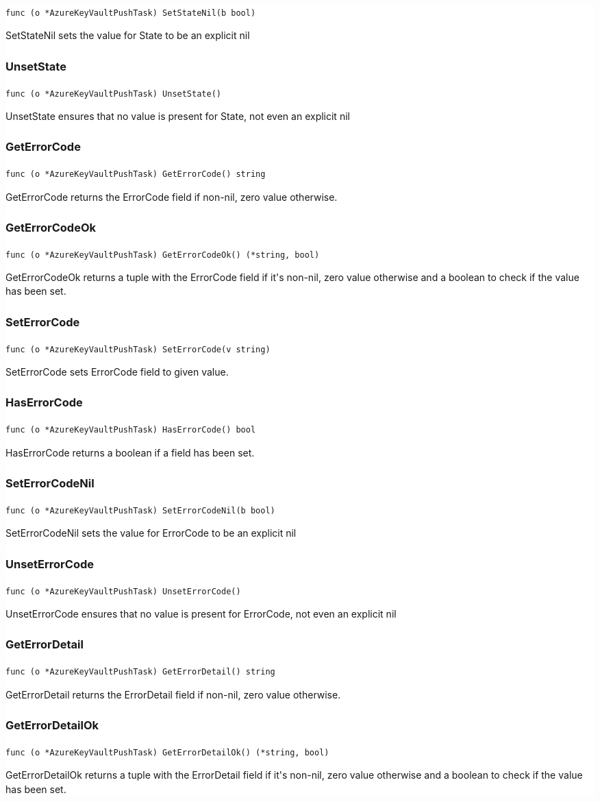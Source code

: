 `func (o *AzureKeyVaultPushTask) SetStateNil(b bool)`

 SetStateNil sets the value for State to be an explicit nil

### UnsetState
`func (o *AzureKeyVaultPushTask) UnsetState()`

UnsetState ensures that no value is present for State, not even an explicit nil
### GetErrorCode

`func (o *AzureKeyVaultPushTask) GetErrorCode() string`

GetErrorCode returns the ErrorCode field if non-nil, zero value otherwise.

### GetErrorCodeOk

`func (o *AzureKeyVaultPushTask) GetErrorCodeOk() (*string, bool)`

GetErrorCodeOk returns a tuple with the ErrorCode field if it's non-nil, zero value otherwise
and a boolean to check if the value has been set.

### SetErrorCode

`func (o *AzureKeyVaultPushTask) SetErrorCode(v string)`

SetErrorCode sets ErrorCode field to given value.

### HasErrorCode

`func (o *AzureKeyVaultPushTask) HasErrorCode() bool`

HasErrorCode returns a boolean if a field has been set.

### SetErrorCodeNil

`func (o *AzureKeyVaultPushTask) SetErrorCodeNil(b bool)`

 SetErrorCodeNil sets the value for ErrorCode to be an explicit nil

### UnsetErrorCode
`func (o *AzureKeyVaultPushTask) UnsetErrorCode()`

UnsetErrorCode ensures that no value is present for ErrorCode, not even an explicit nil
### GetErrorDetail

`func (o *AzureKeyVaultPushTask) GetErrorDetail() string`

GetErrorDetail returns the ErrorDetail field if non-nil, zero value otherwise.

### GetErrorDetailOk

`func (o *AzureKeyVaultPushTask) GetErrorDetailOk() (*string, bool)`

GetErrorDetailOk returns a tuple with the ErrorDetail field if it's non-nil, zero value otherwise
and a boolean to check if the value has been set.
